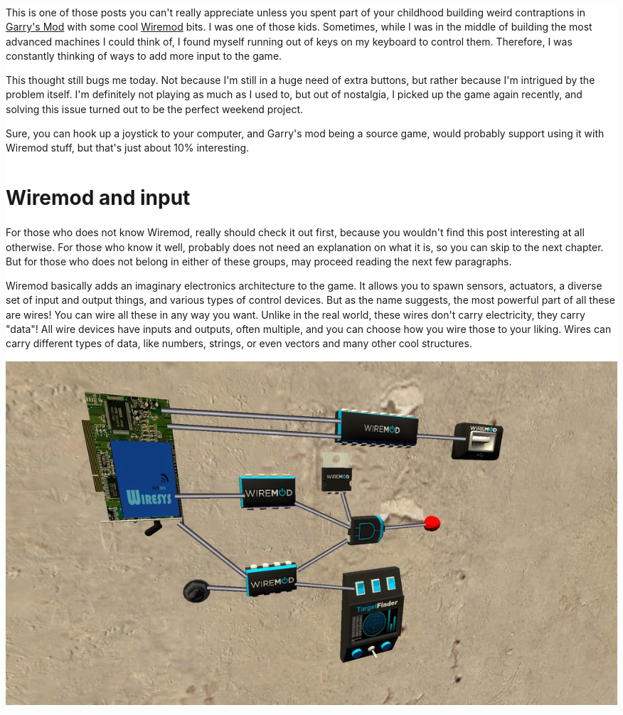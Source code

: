 
This is one of those posts you can't really appreciate unless you spent part of your childhood building weird contraptions in [Garry's Mod](https://store.steampowered.com/app/4000/Garrys_Mod/) with some cool [Wiremod](https://wiremod.com/) bits.
I was one of those kids.
Sometimes, while I was in the middle of building the most advanced machines I could think of, I found myself running out of keys on my keyboard to control them.
Therefore, I was constantly thinking of ways to add more input to the game.

This thought still bugs me today. Not because I'm still in a huge need of extra buttons, but rather because I'm intrigued by the problem itself.
I'm definitely not playing as much as I used to, but out of nostalgia, I picked up the game again recently, and solving this issue turned out to be the perfect weekend project.

Sure, you can hook up a joystick to your computer, and Garry's mod being a source game, would probably support using it with Wiremod stuff, but that's just about 10% interesting.

# Wiremod and input

For those who does not know Wiremod, really should check it out first, because you wouldn't find this post interesting at all otherwise.
For those who know it well, probably does not need an explanation on what it is, so you can skip to the next chapter. But for those who does not belong in either of these groups, may proceed reading the next few paragraphs.

Wiremod basically adds an imaginary electronics architecture to the game. It allows you to spawn sensors, actuators, a diverse set of input and output things, and various types of control devices.
But as the name suggests, the most powerful part of all these are wires! You can wire all these in any way you want. Unlike in the real world, these wires don't carry electricity, they carry "data"!
All wire devices have inputs and outputs, often multiple, and you can choose how you wire those to your liking.
Wires can carry different types of data, like numbers, strings, or even vectors and many other cool structures.

![some Wiremod components wired together](wire_stuff.jpg "Some Wiremod components wired together")
